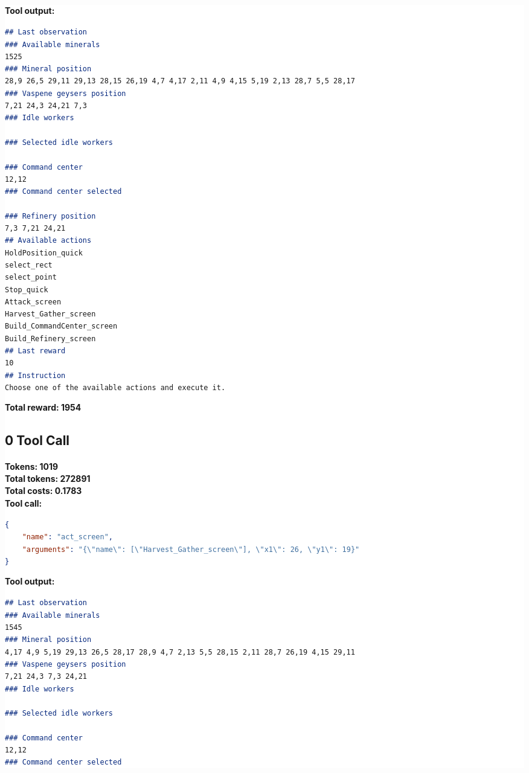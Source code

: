 ```json
```
**Tool output:**  
```markdown
## Last observation
### Available minerals
1525
### Mineral position
28,9 26,5 29,11 29,13 28,15 26,19 4,7 4,17 2,11 4,9 4,15 5,19 2,13 28,7 5,5 28,17
### Vaspene geysers position
7,21 24,3 24,21 7,3
### Idle workers

### Selected idle workers

### Command center
12,12
### Command center selected

### Refinery position
7,3 7,21 24,21
## Available actions
HoldPosition_quick
select_rect
select_point
Stop_quick
Attack_screen
Harvest_Gather_screen
Build_CommandCenter_screen
Build_Refinery_screen
## Last reward
10
## Instruction
Choose one of the available actions and execute it.
```
**Total reward: 1954**  
## 0 Tool Call
**Tokens: 1019**  
**Total tokens: 272891**  
**Total costs: 0.1783**  
**Tool call:**  
```json
{
    "name": "act_screen",
    "arguments": "{\"name\": [\"Harvest_Gather_screen\"], \"x1\": 26, \"y1\": 19}"
}
```
**Tool output:**  
```markdown
## Last observation
### Available minerals
1545
### Mineral position
4,17 4,9 5,19 29,13 26,5 28,17 28,9 4,7 2,13 5,5 28,15 2,11 28,7 26,19 4,15 29,11
### Vaspene geysers position
7,21 24,3 7,3 24,21
### Idle workers

### Selected idle workers

### Command center
12,12
### Command center selected

```